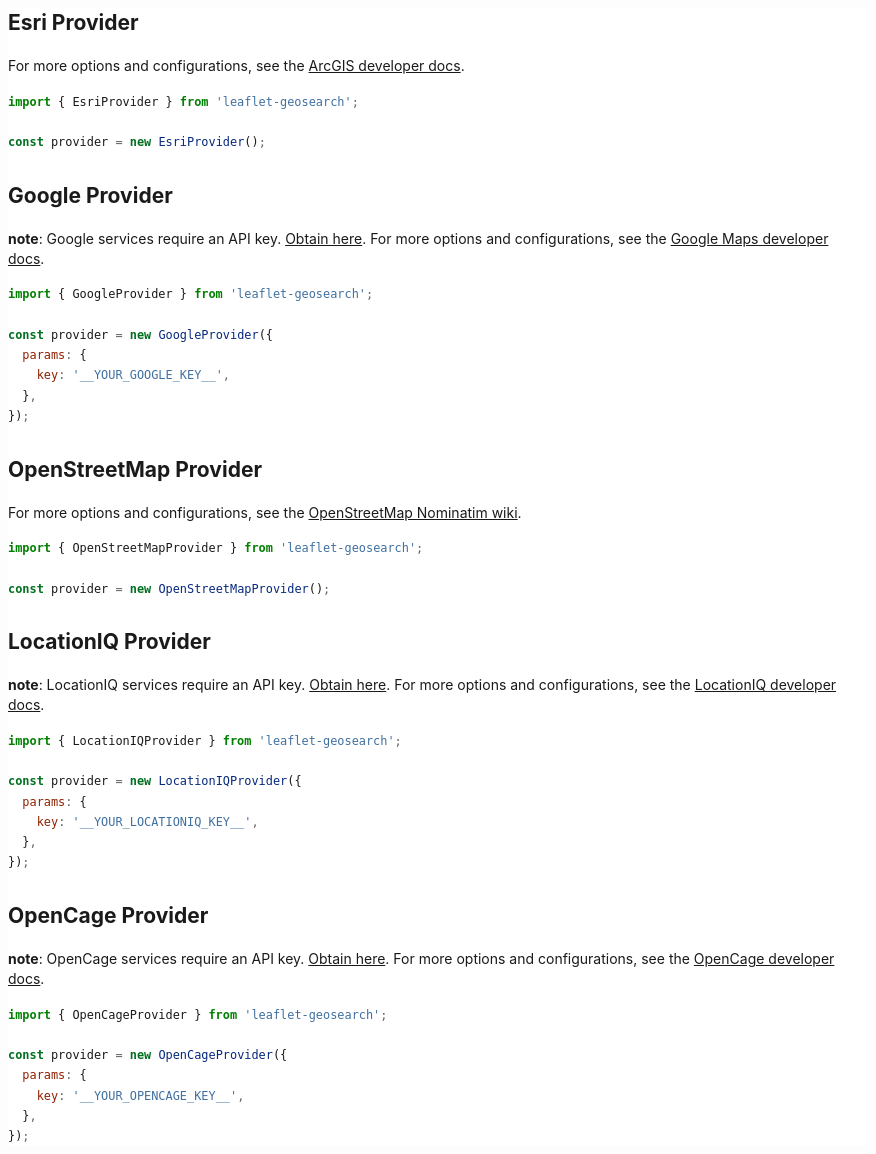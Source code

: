 ## Esri Provider
For more options and configurations, see the [ArcGIS developer docs][3].

```js
import { EsriProvider } from 'leaflet-geosearch';

const provider = new EsriProvider();
```

## Google Provider
**note**: Google services require an API key. [Obtain here][8].
For more options and configurations, see the [Google Maps developer docs][4].

```js
import { GoogleProvider } from 'leaflet-geosearch';

const provider = new GoogleProvider({ 
  params: {
    key: '__YOUR_GOOGLE_KEY__',
  },
});
```

## OpenStreetMap Provider
For more options and configurations, see the [OpenStreetMap Nominatim wiki][5].

```js
import { OpenStreetMapProvider } from 'leaflet-geosearch';

const provider = new OpenStreetMapProvider();
```

## LocationIQ Provider
**note**: LocationIQ services require an API key. [Obtain here][18].
For more options and configurations, see the [LocationIQ developer docs][19].

```js
import { LocationIQProvider } from 'leaflet-geosearch';

const provider = new LocationIQProvider({ 
  params: {
    key: '__YOUR_LOCATIONIQ_KEY__',
  },
});
```
## OpenCage Provider
**note**: OpenCage services require an API key. [Obtain here][20].
For more options and configurations, see the [OpenCage developer docs][21].

```js
import { OpenCageProvider } from 'leaflet-geosearch';

const provider = new OpenCageProvider({ 
  params: {
    key: '__YOUR_OPENCAGE_KEY__',
  },
});
```


[1]: http://leafletjs.com
[2]: http://smeijer.github.io/leaflet-geosearch
[3]: https://developers.arcgis.com/rest/geocode/api-reference/overview-world-geocoding-service.htm
[4]: https://developers.google.com/maps/documentation/geocoding/start
[5]: http://wiki.openstreetmap.org/wiki/Nominatim
[6]: https://msdn.microsoft.com/en-us/library/ff701714.aspx
[7]: https://msdn.microsoft.com/nl-nl/library/ff428642.aspx
[8]: https://developers.google.com/maps/documentation/javascript/get-api-key
[9]: https://travis-ci.org/smeijer/leaflet-geosearch
[10]: https://nodei.co/npm/leaflet-geosearch
[11]: https://www.npmjs.com
[12]: https://unpkg.com/leaflet-geosearch@latest/dist/
[13]: https://unpkg.com
[14]: https://unpkg.com/leaflet-geosearch@latest/dist/bundle.js
[15]: https://unpkg.com/leaflet-geosearch@latest/dist/bundle.min.js
[16]: https://www.npmjs.com/package/babel-polyfill
[17]: https://www.npmjs.com/package/whatwg-fetch
[18]: https://locationiq.org
[19]: https://locationiq.org/#docs
[20]: https://geocoder.opencagedata.com
[21]: https://geocoder.opencagedata.com/api
